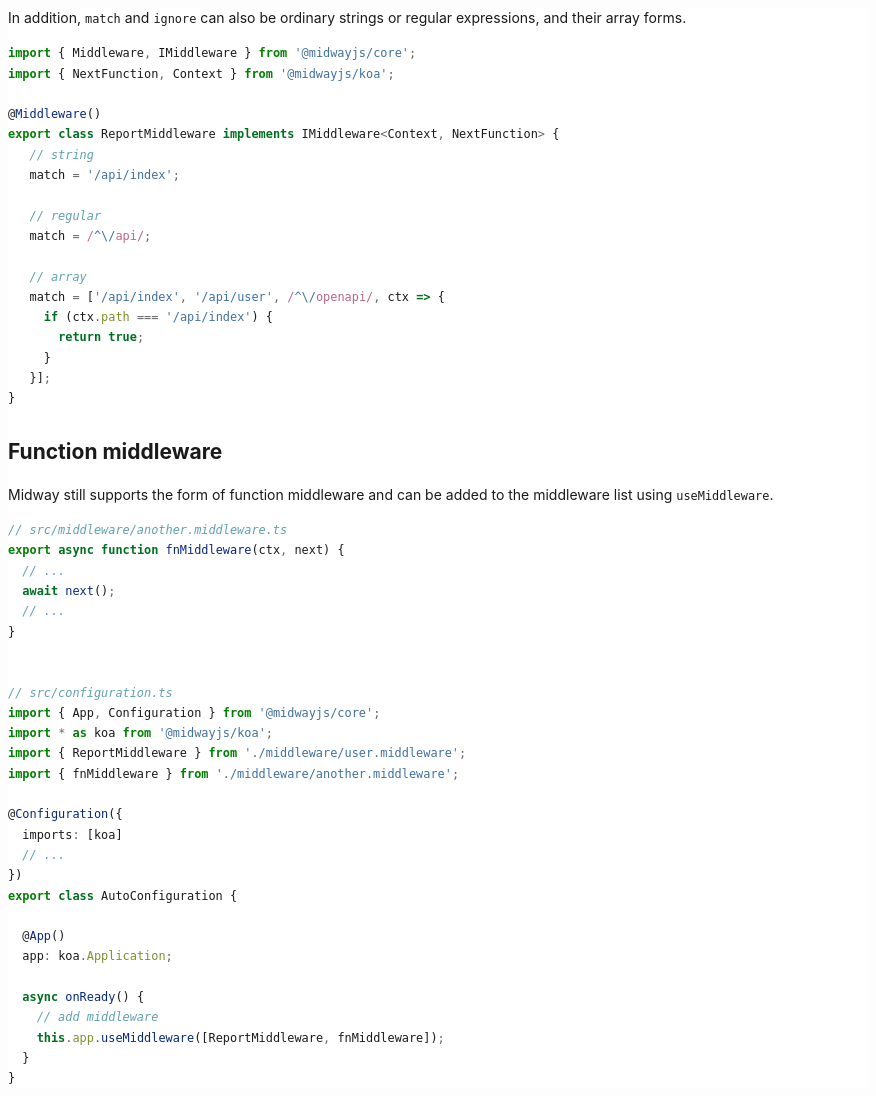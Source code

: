 In addition, `match` and `ignore` can also be ordinary strings or regular expressions, and their array forms.

```typescript
import { Middleware, IMiddleware } from '@midwayjs/core';
import { NextFunction, Context } from '@midwayjs/koa';

@Middleware()
export class ReportMiddleware implements IMiddleware<Context, NextFunction> {
   // string
   match = '/api/index';
  
   // regular
   match = /^\/api/;
  
   // array
   match = ['/api/index', '/api/user', /^\/openapi/, ctx => {
     if (ctx.path === '/api/index') {
       return true;
     }
   }];
}
```



## Function middleware

Midway still supports the form of function middleware and can be added to the middleware list using `useMiddleware`.

```typescript
// src/middleware/another.middleware.ts
export async function fnMiddleware(ctx, next) {
  // ...
  await next();
  // ...
}


// src/configuration.ts
import { App, Configuration } from '@midwayjs/core';
import * as koa from '@midwayjs/koa';
import { ReportMiddleware } from './middleware/user.middleware';
import { fnMiddleware } from './middleware/another.middleware';

@Configuration({
  imports: [koa]
  // ...
})
export class AutoConfiguration {

  @App()
  app: koa.Application;

  async onReady() {
    // add middleware
    this.app.useMiddleware([ReportMiddleware, fnMiddleware]);
  }
}


```
